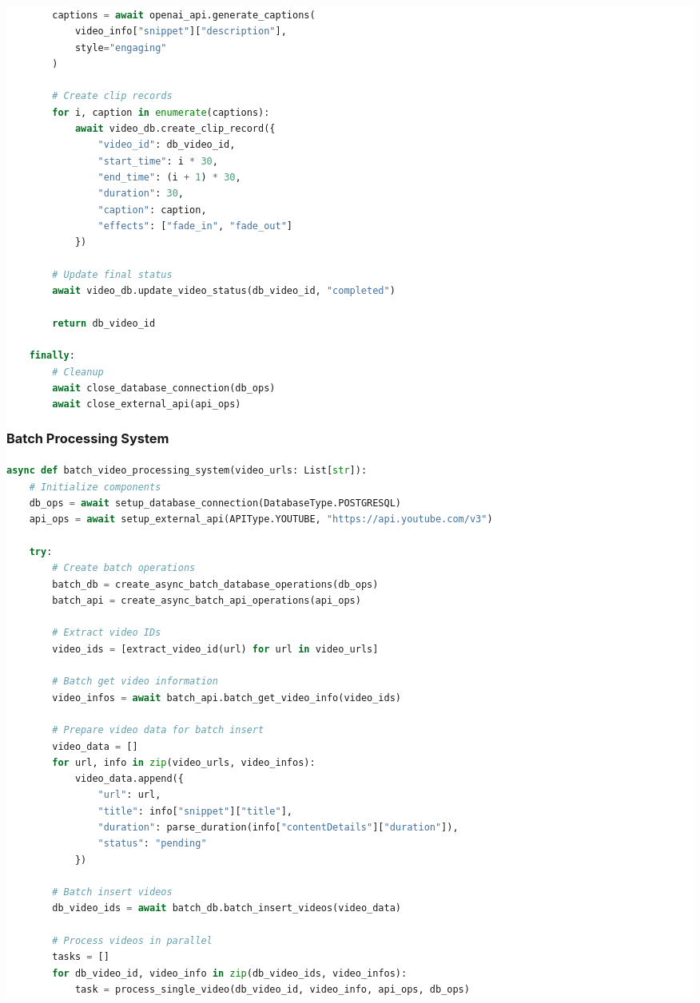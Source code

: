 ```python
        captions = await openai_api.generate_captions(
            video_info["snippet"]["description"],
            style="engaging"
        )
        
        # Create clip records
        for i, caption in enumerate(captions):
            await video_db.create_clip_record({
                "video_id": db_video_id,
                "start_time": i * 30,
                "end_time": (i + 1) * 30,
                "duration": 30,
                "caption": caption,
                "effects": ["fade_in", "fade_out"]
            })
        
        # Update final status
        await video_db.update_video_status(db_video_id, "completed")
        
        return db_video_id
        
    finally:
        # Cleanup
        await close_database_connection(db_ops)
        await close_external_api(api_ops)
```

### Batch Processing System

```python
async def batch_video_processing_system(video_urls: List[str]):
    # Initialize components
    db_ops = await setup_database_connection(DatabaseType.POSTGRESQL)
    api_ops = await setup_external_api(APIType.YOUTUBE, "https://api.youtube.com/v3")
    
    try:
        # Create batch operations
        batch_db = create_async_batch_database_operations(db_ops)
        batch_api = create_async_batch_api_operations(api_ops)
        
        # Extract video IDs
        video_ids = [extract_video_id(url) for url in video_urls]
        
        # Batch get video information
        video_infos = await batch_api.batch_get_video_info(video_ids)
        
        # Prepare video data for batch insert
        video_data = []
        for url, info in zip(video_urls, video_infos):
            video_data.append({
                "url": url,
                "title": info["snippet"]["title"],
                "duration": parse_duration(info["contentDetails"]["duration"]),
                "status": "pending"
            })
        
        # Batch insert videos
        db_video_ids = await batch_db.batch_insert_videos(video_data)
        
        # Process videos in parallel
        tasks = []
        for db_video_id, video_info in zip(db_video_ids, video_infos):
            task = process_single_video(db_video_id, video_info, api_ops, db_ops)
```